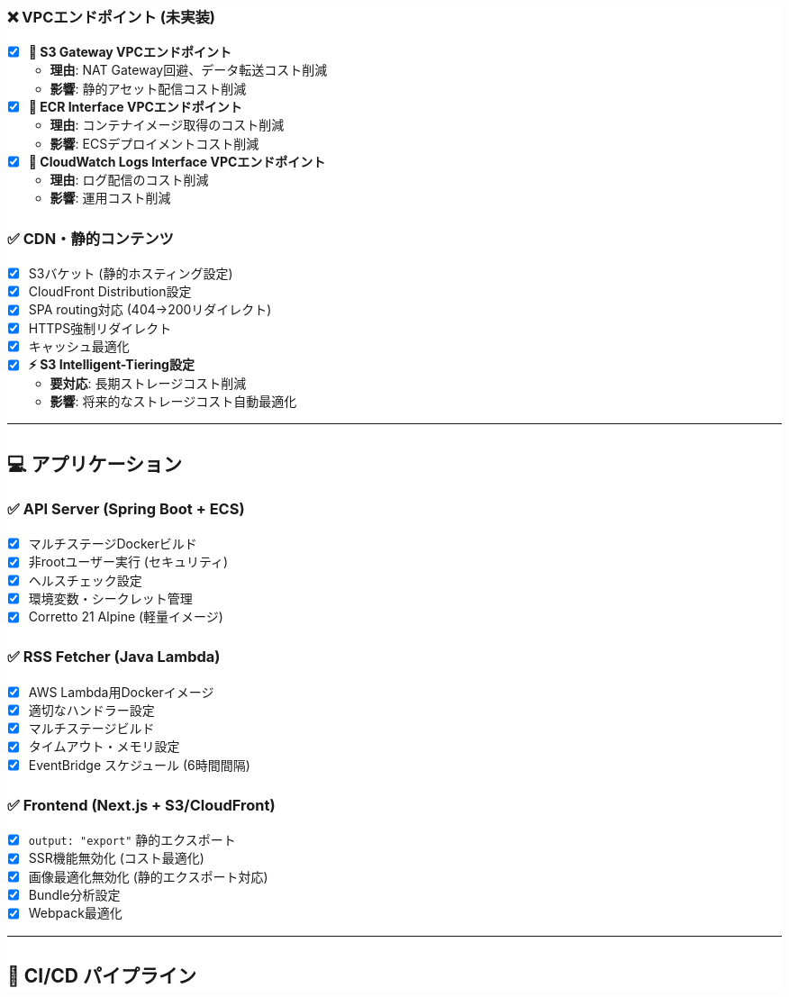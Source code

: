 ### ❌ VPCエンドポイント (未実装)
- [x] **🚨 S3 Gateway VPCエンドポイント**
  - **理由**: NAT Gateway回避、データ転送コスト削減
  - **影響**: 静的アセット配信コスト削減
- [x] **🚨 ECR Interface VPCエンドポイント** 
  - **理由**: コンテナイメージ取得のコスト削減
  - **影響**: ECSデプロイメントコスト削減
- [x] **🚨 CloudWatch Logs Interface VPCエンドポイント**
  - **理由**: ログ配信のコスト削減
  - **影響**: 運用コスト削減

### ✅ CDN・静的コンテンツ
- [x] S3バケット (静的ホスティング設定)
- [x] CloudFront Distribution設定
- [x] SPA routing対応 (404→200リダイレクト)
- [x] HTTPS強制リダイレクト
- [x] キャッシュ最適化
- [x] **⚡ S3 Intelligent-Tiering設定**
  - **要対応**: 長期ストレージコスト削減
  - **影響**: 将来的なストレージコスト自動最適化

---

## 💻 アプリケーション

### ✅ API Server (Spring Boot + ECS)
- [x] マルチステージDockerビルド
- [x] 非rootユーザー実行 (セキュリティ)
- [x] ヘルスチェック設定
- [x] 環境変数・シークレット管理
- [x] Corretto 21 Alpine (軽量イメージ)

### ✅ RSS Fetcher (Java Lambda)
- [x] AWS Lambda用Dockerイメージ
- [x] 適切なハンドラー設定
- [x] マルチステージビルド
- [x] タイムアウト・メモリ設定
- [x] EventBridge スケジュール (6時間間隔)

### ✅ Frontend (Next.js + S3/CloudFront)
- [x] `output: "export"` 静的エクスポート
- [x] SSR機能無効化 (コスト最適化)
- [x] 画像最適化無効化 (静的エクスポート対応)
- [x] Bundle分析設定
- [x] Webpack最適化

---

## 🔄 CI/CD パイプライン
